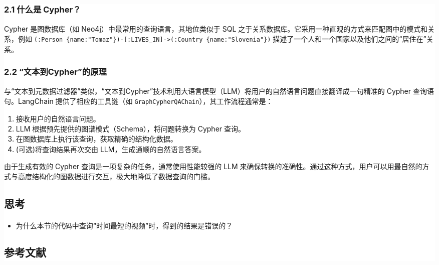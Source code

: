 ### 2.1 什么是 Cypher？

Cypher 是图数据库（如 Neo4j）中最常用的查询语言，其地位类似于 SQL 之于关系数据库。它采用一种直观的方式来匹配图中的模式和关系，例如 `(:Person {name:"Tomaz"})-[:LIVES_IN]->(:Country {name:"Slovenia"})` 描述了一个人和一个国家以及他们之间的“居住在”关系。

### 2.2 “文本到Cypher”的原理

与“文本到元数据过滤器”类似，“文本到Cypher”技术利用大语言模型（LLM）将用户的自然语言问题直接翻译成一句精准的 Cypher 查询语句。LangChain 提供了相应的工具链（如 `GraphCypherQAChain`），其工作流程通常是：
1.  接收用户的自然语言问题。
2.  LLM 根据预先提供的图谱模式（Schema），将问题转换为 Cypher 查询。
3.  在图数据库上执行该查询，获取精确的结构化数据。
4.  (可选)将查询结果再次交由 LLM，生成通顺的自然语言答案。

由于生成有效的 Cypher 查询是一项复杂的任务，通常使用性能较强的 LLM 来确保转换的准确性。通过这种方式，用户可以用最自然的方式与高度结构化的图数据进行交互，极大地降低了数据查询的门槛。

## 思考

- 为什么本节的代码中查询“时间最短的视频”时，得到的结果是错误的？

## 参考文献

[^1]: [*LangChain Blog: Query Construction*](https://blog.langchain.ac.cn/query-construction/)
